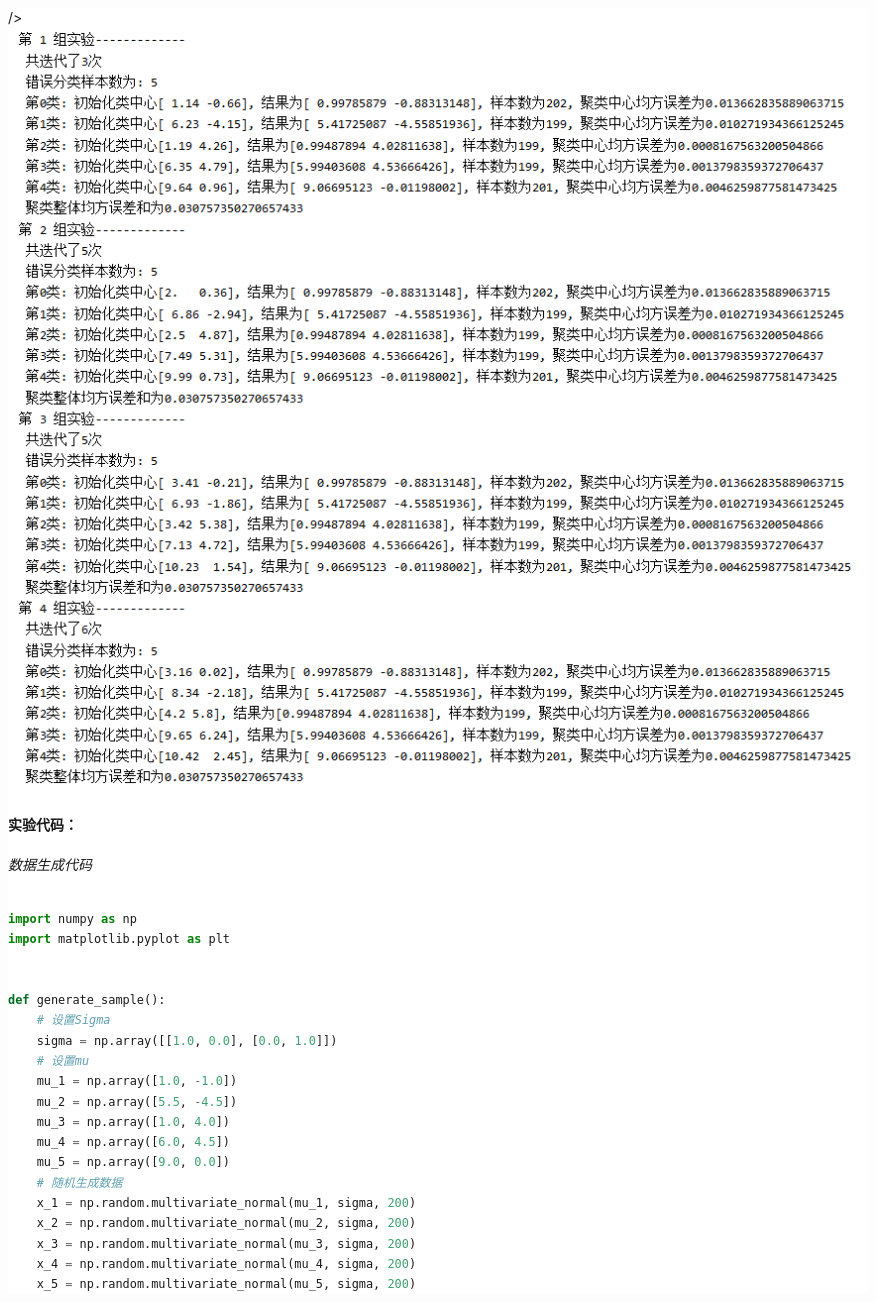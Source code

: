 />![image-20210106190318592](Assignment-5模式识别第五次作业.assets/image-20210106190318592.png)

#### 实验代码：

###### 数据生成代码

```python
import numpy as np
import matplotlib.pyplot as plt


def generate_sample():
    # 设置Sigma
    sigma = np.array([[1.0, 0.0], [0.0, 1.0]])
    # 设置mu
    mu_1 = np.array([1.0, -1.0])
    mu_2 = np.array([5.5, -4.5])
    mu_3 = np.array([1.0, 4.0])
    mu_4 = np.array([6.0, 4.5])
    mu_5 = np.array([9.0, 0.0])
    # 随机生成数据
    x_1 = np.random.multivariate_normal(mu_1, sigma, 200)
    x_2 = np.random.multivariate_normal(mu_2, sigma, 200)
    x_3 = np.random.multivariate_normal(mu_3, sigma, 200)
    x_4 = np.random.multivariate_normal(mu_4, sigma, 200)
    x_5 = np.random.multivariate_normal(mu_5, sigma, 200)
```